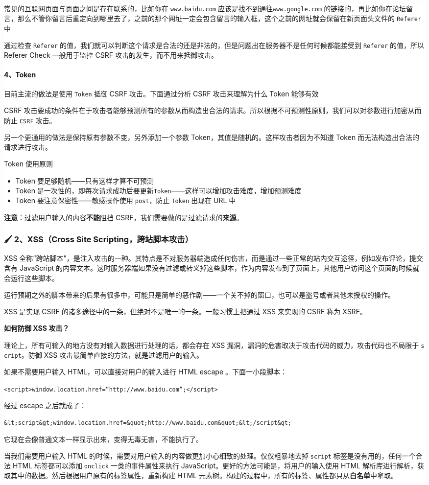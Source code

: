 常见的互联网页面与页面之间是存在联系的，比如你在 `www.baidu.com` 应该是找不到通往`www.google.com` 的链接的，再比如你在论坛留言，那么不管你留言后重定向到哪里去了，之前的那个网址一定会包含留言的输入框，这个之前的网址就会保留在新页面头文件的 `Referer` 中

通过检查 `Referer` 的值，我们就可以判断这个请求是合法的还是非法的，但是问题出在服务器不是任何时候都能接受到 `Referer` 的值，所以 Referer Check 一般用于监控 CSRF 攻击的发生，而不用来抵御攻击。

#### 4、Token

目前主流的做法是使用 `Token` 抵御 CSRF 攻击。下面通过分析 CSRF 攻击来理解为什么 Token 能够有效

CSRF 攻击要成功的条件在于攻击者能够预测所有的参数从而构造出合法的请求。所以根据不可预测性原则，我们可以对参数进行加密从而防止 `CSRF` 攻击。

另一个更通用的做法是保持原有参数不变，另外添加一个参数 Token，其值是随机的。这样攻击者因为不知道 Token 而无法构造出合法的请求进行攻击。

Token 使用原则

* Token 要足够随机——只有这样才算不可预测
* Token 是一次性的，即每次请求成功后要更新`Token`——这样可以增加攻击难度，增加预测难度
* Token 要注意保密性——敏感操作使用 `post`，防止 `Token` 出现在 URL 中

**注意**：过滤用户输入的内容**不能**阻挡 CSRF，我们需要做的是过滤请求的**来源**。

### 🖌 2、XSS（Cross Site Scripting，跨站脚本攻击）

XSS 全称“跨站脚本”，是注入攻击的一种。其特点是不对服务器端造成任何伤害，而是通过一些正常的站内交互途径，例如发布评论，提交含有 JavaScript 的内容文本。这时服务器端如果没有过滤或转义掉这些脚本，作为内容发布到了页面上，其他用户访问这个页面的时候就会运行这些脚本。

运行预期之外的脚本带来的后果有很多中，可能只是简单的恶作剧——一个关不掉的窗口，也可以是盗号或者其他未授权的操作。

XSS 是实现 CSRF 的诸多途径中的一条，但绝对不是唯一的一条。一般习惯上把通过 XSS 来实现的 CSRF 称为 XSRF。

**如何防御 XSS 攻击？**

理论上，所有可输入的地方没有对输入数据进行处理的话，都会存在 XSS 漏洞，漏洞的危害取决于攻击代码的威力，攻击代码也不局限于 `script`。防御 XSS 攻击最简单直接的方法，就是过滤用户的输入。

如果不需要用户输入 HTML，可以直接对用户的输入进行 HTML escape 。下面一小段脚本：

```text
<script>window.location.href=”http://www.baidu.com”;</script>
```

经过 escape 之后就成了：

```text
&lt;script&gt;window.location.href=&quot;http://www.baidu.com&quot;&lt;/script&gt;
```

它现在会像普通文本一样显示出来，变得无毒无害，不能执行了。

当我们需要用户输入 HTML 的时候，需要对用户输入的内容做更加小心细致的处理。仅仅粗暴地去掉 `script` 标签是没有用的，任何一个合法 HTML 标签都可以添加 `onclick` 一类的事件属性来执行 JavaScript。更好的方法可能是，将用户的输入使用 HTML 解析库进行解析，获取其中的数据。然后根据用户原有的标签属性，重新构建 HTML 元素树。构建的过程中，所有的标签、属性都只从**白名单**中拿取。

